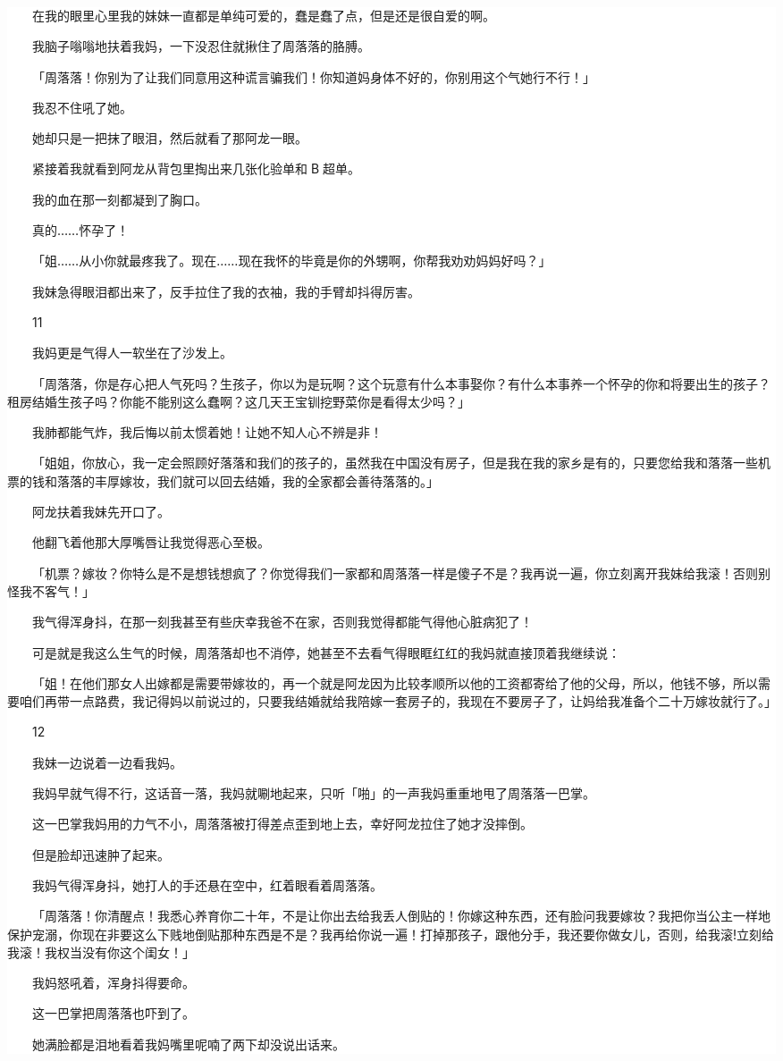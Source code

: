 &emsp;&emsp;在我的眼里心里我的妹妹一直都是单纯可爱的，蠢是蠢了点，但是还是很自爱的啊。  
  
&emsp;&emsp;我脑子嗡嗡地扶着我妈，一下没忍住就揪住了周落落的胳膊。  
  
&emsp;&emsp;「周落落！你别为了让我们同意用这种谎言骗我们！你知道妈身体不好的，你别用这个气她行不行！」  
  
&emsp;&emsp;我忍不住吼了她。  
  
&emsp;&emsp;她却只是一把抹了眼泪，然后就看了那阿龙一眼。  
  
&emsp;&emsp;紧接着我就看到阿龙从背包里掏出来几张化验单和 B 超单。  
  
&emsp;&emsp;我的血在那一刻都凝到了胸口。  
  
&emsp;&emsp;真的……怀孕了！  
  
&emsp;&emsp;「姐……从小你就最疼我了。现在……现在我怀的毕竟是你的外甥啊，你帮我劝劝妈妈好吗？」  
  
&emsp;&emsp;我妹急得眼泪都出来了，反手拉住了我的衣袖，我的手臂却抖得厉害。  
  
&emsp;&emsp;11  
  
&emsp;&emsp;我妈更是气得人一软坐在了沙发上。  
  
&emsp;&emsp;「周落落，你是存心把人气死吗？生孩子，你以为是玩啊？这个玩意有什么本事娶你？有什么本事养一个怀孕的你和将要出生的孩子？租房结婚生孩子吗？你能不能别这么蠢啊？这几天王宝钏挖野菜你是看得太少吗？」  
  
&emsp;&emsp;我肺都能气炸，我后悔以前太惯着她！让她不知人心不辨是非！  
  
&emsp;&emsp;「姐姐，你放心，我一定会照顾好落落和我们的孩子的，虽然我在中国没有房子，但是我在我的家乡是有的，只要您给我和落落一些机票的钱和落落的丰厚嫁妆，我们就可以回去结婚，我的全家都会善待落落的。」  
  
&emsp;&emsp;阿龙扶着我妹先开口了。  
  
&emsp;&emsp;他翻飞着他那大厚嘴唇让我觉得恶心至极。  
  
&emsp;&emsp;「机票？嫁妆？你特么是不是想钱想疯了？你觉得我们一家都和周落落一样是傻子不是？我再说一遍，你立刻离开我妹给我滚！否则别怪我不客气！」  
  
&emsp;&emsp;我气得浑身抖，在那一刻我甚至有些庆幸我爸不在家，否则我觉得都能气得他心脏病犯了！  
  
&emsp;&emsp;可是就是我这么生气的时候，周落落却也不消停，她甚至不去看气得眼眶红红的我妈就直接顶着我继续说：  
  
&emsp;&emsp;「姐！在他们那女人出嫁都是需要带嫁妆的，再一个就是阿龙因为比较孝顺所以他的工资都寄给了他的父母，所以，他钱不够，所以需要咱们再带一点路费，我记得妈以前说过的，只要我结婚就给我陪嫁一套房子的，我现在不要房子了，让妈给我准备个二十万嫁妆就行了。」  
  
&emsp;&emsp;12  
  
&emsp;&emsp;我妹一边说着一边看我妈。  
  
&emsp;&emsp;我妈早就气得不行，这话音一落，我妈就唰地起来，只听「啪」的一声我妈重重地甩了周落落一巴掌。  
  
&emsp;&emsp;这一巴掌我妈用的力气不小，周落落被打得差点歪到地上去，幸好阿龙拉住了她才没摔倒。  
  
&emsp;&emsp;但是脸却迅速肿了起来。  
  
&emsp;&emsp;我妈气得浑身抖，她打人的手还悬在空中，红着眼看着周落落。  
  
&emsp;&emsp;「周落落！你清醒点！我悉心养育你二十年，不是让你出去给我丢人倒贴的！你嫁这种东西，还有脸问我要嫁妆？我把你当公主一样地保护宠溺，你现在非要这么下贱地倒贴那种东西是不是？我再给你说一遍！打掉那孩子，跟他分手，我还要你做女儿，否则，给我滚!立刻给我滚！我权当没有你这个闺女！」  
  
&emsp;&emsp;我妈怒吼着，浑身抖得要命。  
  
&emsp;&emsp;这一巴掌把周落落也吓到了。  
  
&emsp;&emsp;她满脸都是泪地看着我妈嘴里呢喃了两下却没说出话来。  
  